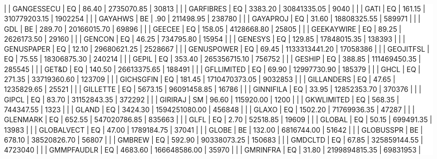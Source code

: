 |  | GANGESSECU | EQ | 86.40 | 2735070.85 | 30813 |
|  | GARFIBRES | EQ | 3383.20 | 30841335.05 | 9040 |
|  | GATI | EQ | 161.15 | 310779203.15 | 1902254 |
|  | GAYAHWS | BE | .90 | 211498.95 | 238780 |
|  | GAYAPROJ | EQ | 31.60 | 18808325.55 | 589971 |
|  | GDL | BE | 289.70 | 20166015.70 | 69896 |
|  | GEECEE | EQ | 158.05 | 4128668.80 | 25805 |
|  | GEEKAYWIRE | EQ | 89.25 | 2626173.50 | 29160 |
|  | GENCON | EQ | 46.25 | 734795.80 | 15954 |
|  | GENESYS | EQ | 129.85 | 17848015.35 | 138393 |
|  | GENUSPAPER | EQ | 12.10 | 29680621.25 | 2528667 |
|  | GENUSPOWER | EQ | 69.45 | 1133313441.20 | 17058386 |
|  | GEOJITFSL | EQ | 75.55 | 18306875.30 | 240214 |
|  | GEPIL | EQ | 353.40 | 265356715.10 | 756752 |
|  | GESHIP | EQ | 388.85 | 111469450.35 | 285545 |
|  | GET&D | EQ | 140.50 | 26613375.65 | 188491 |
|  | GFLLIMITED | EQ | 69.90 | 12997730.90 | 185379 |
|  | GHCL | EQ | 271.35 | 33719360.60 | 123709 |
|  | GICHSGFIN | EQ | 181.45 | 1710470373.05 | 9032853 |
|  | GILLANDERS | EQ | 47.65 | 1235829.65 | 25521 |
|  | GILLETTE | EQ | 5673.15 | 96091458.85 | 16786 |
|  | GINNIFILA | EQ | 33.95 | 12852353.70 | 370376 |
|  | GIPCL | EQ | 83.70 | 31152843.35 | 372292 |
|  | GIRIRAJ | SM | 96.60 | 115920.00 | 1200 |
|  | GKWLIMITED | EQ | 568.35 | 744347.55 | 1323 |
|  | GLAND | EQ | 3424.30 | 1594251080.00 | 456848 |
|  | GLAXO | EQ | 1502.20 | 71769936.35 | 47287 |
|  | GLENMARK | EQ | 652.55 | 547020786.85 | 835663 |
|  | GLFL | EQ | 2.70 | 52518.85 | 19609 |
|  | GLOBAL | EQ | 50.15 | 699491.35 | 13983 |
|  | GLOBALVECT | EQ | 47.00 | 1789184.75 | 37041 |
|  | GLOBE | BE | 132.00 | 6816744.00 | 51642 |
|  | GLOBUSSPR | BE | 678.10 | 38520826.70 | 56807 |
|  | GMBREW | EQ | 592.90 | 90338073.25 | 150683 |
|  | GMDCLTD | EQ | 67.85 | 325859144.55 | 4723040 |
|  | GMMPFAUDLR | EQ | 4683.60 | 166648586.00 | 35970 |
|  | GMRINFRA | EQ | 31.80 | 2199894815.35 | 69831953 |